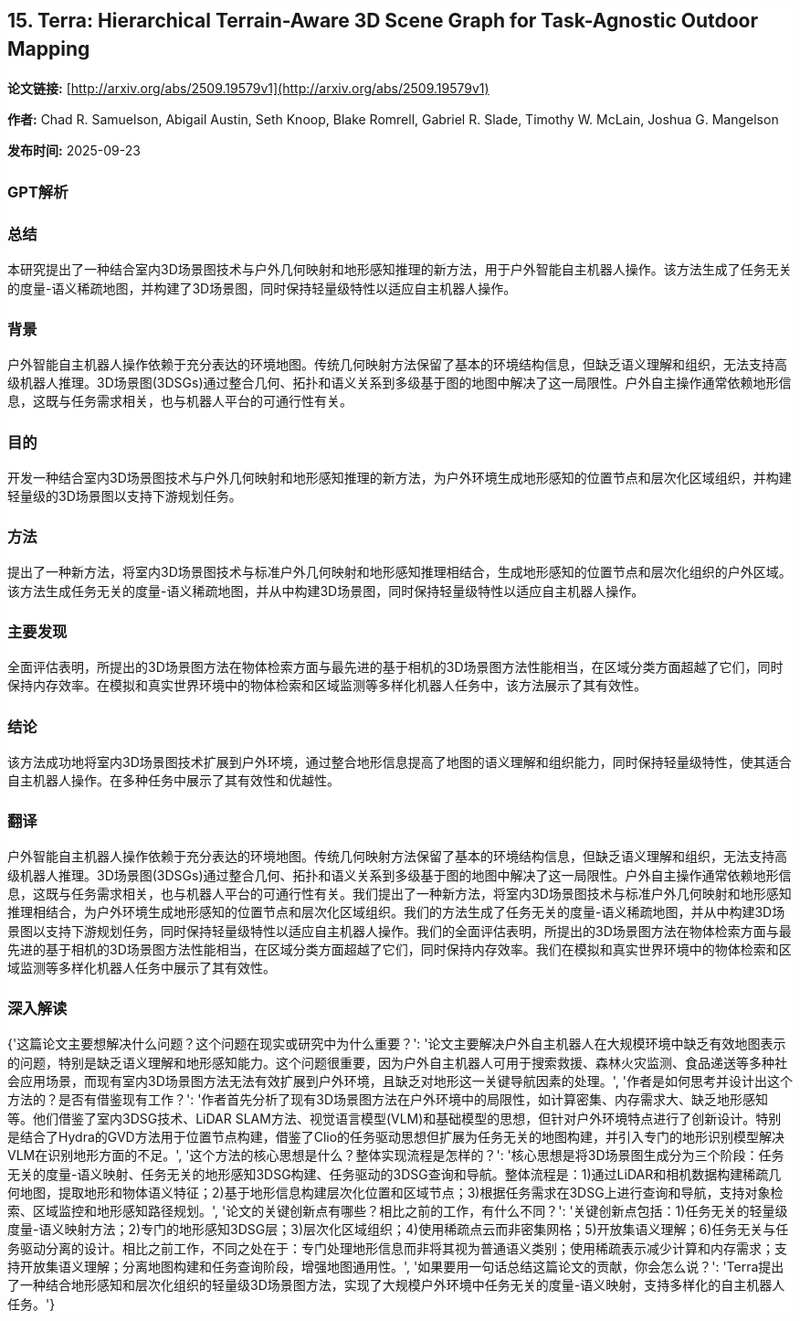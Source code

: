 ## 15. Terra: Hierarchical Terrain-Aware 3D Scene Graph for Task-Agnostic Outdoor Mapping

**论文链接:** [http://arxiv.org/abs/2509.19579v1](http://arxiv.org/abs/2509.19579v1)

**作者:** Chad R. Samuelson, Abigail Austin, Seth Knoop, Blake Romrell, Gabriel R. Slade, Timothy W. McLain, Joshua G. Mangelson

**发布时间:** 2025-09-23

### GPT解析

### 总结

本研究提出了一种结合室内3D场景图技术与户外几何映射和地形感知推理的新方法，用于户外智能自主机器人操作。该方法生成了任务无关的度量-语义稀疏地图，并构建了3D场景图，同时保持轻量级特性以适应自主机器人操作。

### 背景

户外智能自主机器人操作依赖于充分表达的环境地图。传统几何映射方法保留了基本的环境结构信息，但缺乏语义理解和组织，无法支持高级机器人推理。3D场景图(3DSGs)通过整合几何、拓扑和语义关系到多级基于图的地图中解决了这一局限性。户外自主操作通常依赖地形信息，这既与任务需求相关，也与机器人平台的可通行性有关。

### 目的

开发一种结合室内3D场景图技术与户外几何映射和地形感知推理的新方法，为户外环境生成地形感知的位置节点和层次化区域组织，并构建轻量级的3D场景图以支持下游规划任务。

### 方法

提出了一种新方法，将室内3D场景图技术与标准户外几何映射和地形感知推理相结合，生成地形感知的位置节点和层次化组织的户外区域。该方法生成任务无关的度量-语义稀疏地图，并从中构建3D场景图，同时保持轻量级特性以适应自主机器人操作。

### 主要发现

全面评估表明，所提出的3D场景图方法在物体检索方面与最先进的基于相机的3D场景图方法性能相当，在区域分类方面超越了它们，同时保持内存效率。在模拟和真实世界环境中的物体检索和区域监测等多样化机器人任务中，该方法展示了其有效性。

### 结论

该方法成功地将室内3D场景图技术扩展到户外环境，通过整合地形信息提高了地图的语义理解和组织能力，同时保持轻量级特性，使其适合自主机器人操作。在多种任务中展示了其有效性和优越性。

### 翻译

户外智能自主机器人操作依赖于充分表达的环境地图。传统几何映射方法保留了基本的环境结构信息，但缺乏语义理解和组织，无法支持高级机器人推理。3D场景图(3DSGs)通过整合几何、拓扑和语义关系到多级基于图的地图中解决了这一局限性。户外自主操作通常依赖地形信息，这既与任务需求相关，也与机器人平台的可通行性有关。我们提出了一种新方法，将室内3D场景图技术与标准户外几何映射和地形感知推理相结合，为户外环境生成地形感知的位置节点和层次化区域组织。我们的方法生成了任务无关的度量-语义稀疏地图，并从中构建3D场景图以支持下游规划任务，同时保持轻量级特性以适应自主机器人操作。我们的全面评估表明，所提出的3D场景图方法在物体检索方面与最先进的基于相机的3D场景图方法性能相当，在区域分类方面超越了它们，同时保持内存效率。我们在模拟和真实世界环境中的物体检索和区域监测等多样化机器人任务中展示了其有效性。

### 深入解读

{'这篇论文主要想解决什么问题？这个问题在现实或研究中为什么重要？': '论文主要解决户外自主机器人在大规模环境中缺乏有效地图表示的问题，特别是缺乏语义理解和地形感知能力。这个问题很重要，因为户外自主机器人可用于搜索救援、森林火灾监测、食品递送等多种社会应用场景，而现有室内3D场景图方法无法有效扩展到户外环境，且缺乏对地形这一关键导航因素的处理。', '作者是如何思考并设计出这个方法的？是否有借鉴现有工作？': '作者首先分析了现有3D场景图方法在户外环境中的局限性，如计算密集、内存需求大、缺乏地形感知等。他们借鉴了室内3DSG技术、LiDAR SLAM方法、视觉语言模型(VLM)和基础模型的思想，但针对户外环境特点进行了创新设计。特别是结合了Hydra的GVD方法用于位置节点构建，借鉴了Clio的任务驱动思想但扩展为任务无关的地图构建，并引入专门的地形识别模型解决VLM在识别地形方面的不足。', '这个方法的核心思想是什么？整体实现流程是怎样的？': '核心思想是将3D场景图生成分为三个阶段：任务无关的度量-语义映射、任务无关的地形感知3DSG构建、任务驱动的3DSG查询和导航。整体流程是：1)通过LiDAR和相机数据构建稀疏几何地图，提取地形和物体语义特征；2)基于地形信息构建层次化位置和区域节点；3)根据任务需求在3DSG上进行查询和导航，支持对象检索、区域监控和地形感知路径规划。', '论文的关键创新点有哪些？相比之前的工作，有什么不同？': '关键创新点包括：1)任务无关的轻量级度量-语义映射方法；2)专门的地形感知3DSG层；3)层次化区域组织；4)使用稀疏点云而非密集网格；5)开放集语义理解；6)任务无关与任务驱动分离的设计。相比之前工作，不同之处在于：专门处理地形信息而非将其视为普通语义类别；使用稀疏表示减少计算和内存需求；支持开放集语义理解；分离地图构建和任务查询阶段，增强地图通用性。', '如果要用一句话总结这篇论文的贡献，你会怎么说？': 'Terra提出了一种结合地形感知和层次化组织的轻量级3D场景图方法，实现了大规模户外环境中任务无关的度量-语义映射，支持多样化的自主机器人任务。'}
